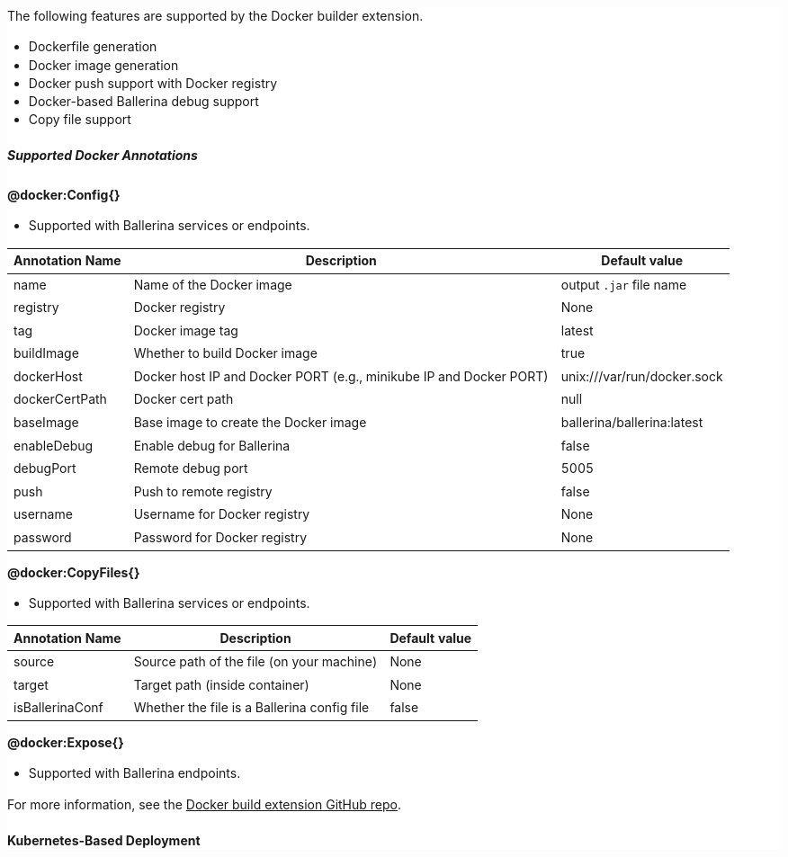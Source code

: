 The following features are supported by the Docker builder extension.

-   Dockerfile generation
-   Docker image generation
-   Docker push support with Docker registry
-   Docker-based Ballerina debug support
-   Copy file support
    
##### Supported Docker Annotations

**@docker:Config{}**
- Supported with Ballerina services or endpoints.

|**Annotation Name**|**Description**|**Default value**|
|--|--|--|
|name|Name of the Docker image|output `.jar` file name|
|registry|Docker registry|None|
|tag|Docker image tag|latest|
|buildImage|Whether to build Docker image|true|
|dockerHost|Docker host IP and Docker PORT (e.g., minikube IP and Docker PORT)|unix:///var/run/docker.sock|
|dockerCertPath|Docker cert path|null|
|baseImage|Base image to create the Docker image|ballerina/ballerina:latest|
|enableDebug|Enable debug for Ballerina|false|
|debugPort|Remote debug port|5005|
|push|Push to remote registry|false|
|username|Username for Docker registry|None|
|password|Password for Docker registry|None|

**@docker:CopyFiles{}**
- Supported with Ballerina services or endpoints.

|**Annotation Name**|**Description**|**Default value**|
|--|--|--|
|source|Source path of the file (on your machine)|None|
|target|Target path (inside container)|None|
|isBallerinaConf|Whether the file is a Ballerina config file|false|

**@docker:Expose{}**
- Supported with Ballerina endpoints.

For more information, see the [Docker build extension GitHub repo](https://github.com/ballerinax/docker).

#### Kubernetes-Based Deployment
